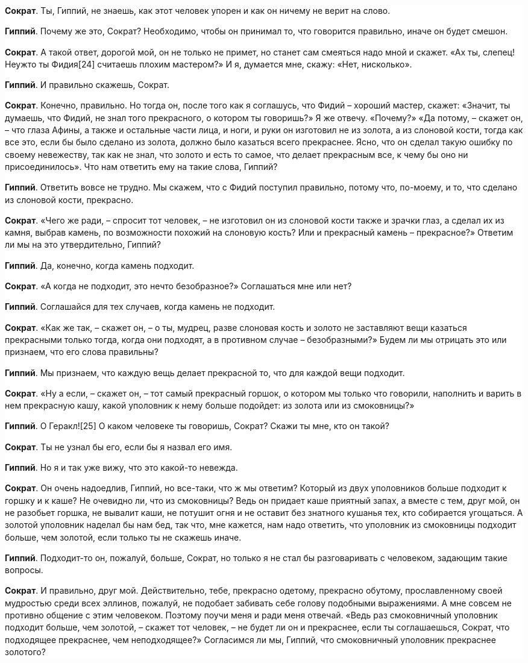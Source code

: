 **Сократ**. Ты, Гиппий, не знаешь, как этот человек упорен и как он ничему не верит на слово.

**Гиппий**. Почему же это, Сократ? Необходимо, чтобы он принимал то, что говорится правильно, иначе он будет смешон.

**Сократ**. А такой ответ, дорогой мой, он не только не примет, но станет сам смеяться надо мной и скажет. «Ах ты, слепец! Неужто ты Фидия[24] считаешь плохим мастером?» И я, думается мне, скажу: «Нет, нисколько».

**Гиппий**. И правильно скажешь, Сократ.

**Сократ**. Конечно, правильно. Но тогда он, после того как я соглашусь, что Фидий – хороший мастер, скажет: «Значит, ты думаешь, что Фидий, не знал того прекрасного, о котором ты говоришь?»
Я же отвечу. «Почему?» «Да потому, – скажет он, – что глаза Афины, а также и остальные части лица, и ноги, и руки он изготовил не из золота, а из слоновой кости, тогда как все это, если бы было сделано из золота, должно было казаться всего прекраснее. Ясно, что он сделал такую ошибку по своему невежеству, так как не знал, что золото и есть то самое, что делает прекрасным все, к чему бы оно ни присоединилось». Что нам ответить ему на такие слова, Гиппий?

**Гиппий**. Ответить вовсе не трудно. Мы скажем, что с Фидий поступил правильно, потому что, по-моему, и то, что сделано из слоновой кости, прекрасно.

**Сократ**. «Чего же ради, – спросит тот человек, – не изготовил он из слоновой кости также и зрачки глаз, а сделал их из камня, выбрав камень, по возможности похожий на слоновую кость? Или и прекрасный камень – прекрасное?» Ответим ли мы на это утвердительно, Гиппий?

**Гиппий**. Да, конечно, когда камень подходит.

**Сократ**. «А когда не подходит, это нечто безобразное?» Соглашаться мне или нет?

**Гиппий**. Соглашайся для тех случаев, когда камень не подходит.

**Сократ**. «Как же так, – скажет он, – о ты, мудрец, разве слоновая кость и золото не заставляют вещи казаться прекрасными только тогда, когда они подходят, а в противном случае – безобразными?» Будем ли мы отрицать это или признаем, что его слова правильны?

**Гиппий**. Мы признаем, что каждую вещь делает прекрасной то, что для каждой вещи подходит.

**Сократ**. «Ну а если, – скажет он, – тот самый прекрасный горшок, о котором мы только что говорили, наполнить и варить в нем прекрасную кашу, какой уполовник к нему больше подойдет: из золота или из смоковницы?»

**Гиппий**. О Геракл![25] О каком человеке ты говоришь, Сократ? Скажи ты мне, кто он такой?

**Сократ**. Ты не узнал бы его, если бы я назвал его имя.

**Гиппий**. Но я и так уже вижу, что это какой-то невежда.

**Сократ**. Он очень надоедлив, Гиппий, но все-таки, что ж мы ответим? Который из двух уполовников больше подходит к горшку и к каше? Не очевидно ли, что из смоковницы? Ведь он придает каше приятный запах, а вместе с тем, друг мой, он не разобьет горшка, не вывалит каши, не потушит огня и не оставит без знатного кушанья тех, кто собирается угощаться. А золотой уполовник наделал бы нам бед, так что, мне кажется, нам надо ответить, что уполовник из смоковницы подходит больше, чем золотой, если только ты не скажешь иначе.

**Гиппий**. Подходит-то он, пожалуй, больше, Сократ, но только я не стал бы разговаривать с человеком, задающим такие вопросы.

**Сократ**. И правильно, друг мой. Действительно, тебе, прекрасно одетому, прекрасно обутому, прославленному своей мудростью среди всех эллинов, пожалуй, не подобает забивать себе голову подобными выражениями. А мне совсем не противно общение с этим человеком. Поэтому поучи меня и ради меня отвечай. «Ведь раз смоковничный уполовник подходит больше, чем золотой, – скажет тот человек, – не будет ли он и прекраснее, если ты соглашаешься, Сократ, что подходящее прекраснее, чем неподходящее?» Согласимся ли мы, Гиппий, что смоковничный уполовник прекраснее золотого?
